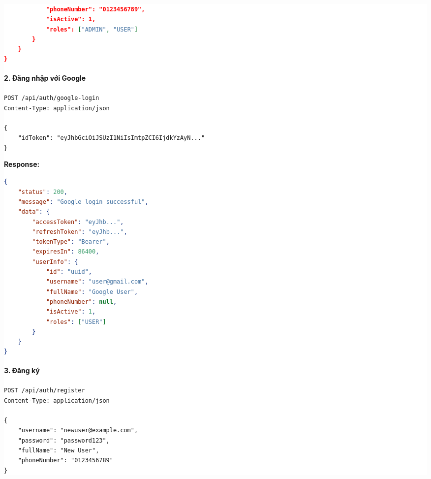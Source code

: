 ```json
            "phoneNumber": "0123456789",
            "isActive": 1,
            "roles": ["ADMIN", "USER"]
        }
    }
}
```

#### 2. Đăng nhập với Google
```http
POST /api/auth/google-login
Content-Type: application/json

{
    "idToken": "eyJhbGciOiJSUzI1NiIsImtpZCI6IjdkYzAyN..."
}
```

**Response:**
```json
{
    "status": 200,
    "message": "Google login successful",
    "data": {
        "accessToken": "eyJhb...",
        "refreshToken": "eyJhb...",
        "tokenType": "Bearer",
        "expiresIn": 86400,
        "userInfo": {
            "id": "uuid",
            "username": "user@gmail.com",
            "fullName": "Google User",
            "phoneNumber": null,
            "isActive": 1,
            "roles": ["USER"]
        }
    }
}
```

#### 3. Đăng ký
```http
POST /api/auth/register
Content-Type: application/json

{
    "username": "newuser@example.com",
    "password": "password123",
    "fullName": "New User",
    "phoneNumber": "0123456789"
}
```

